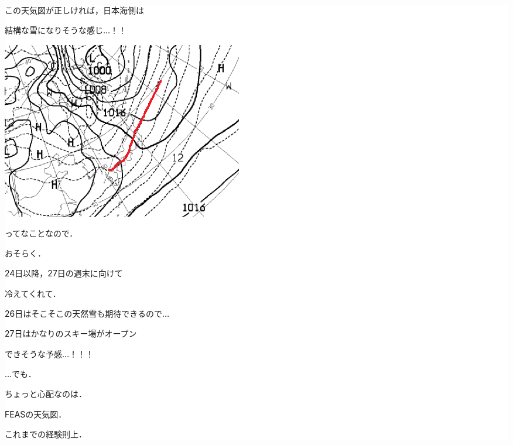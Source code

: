 
この天気図が正しければ，日本海側は


結構な雪になりそうな感じ…！！




![fd2f2159d0531bb3564a78fefe8628f1.png](images/fd2f2159d0531bb3564a78fefe8628f1.png)







ってなことなので．


おそらく．


24日以降，27日の週末に向けて


冷えてくれて．


26日はそこそこの天然雪も期待できるので…


27日はかなりのスキー場がオープン


できそうな予感…！！！





…でも．


ちょっと心配なのは．


FEASの天気図．


これまでの経験則上．

